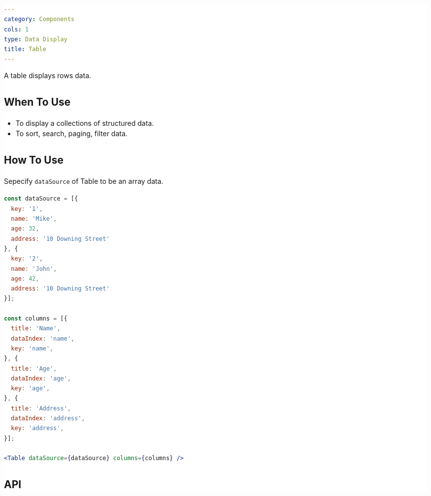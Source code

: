 ```yaml
---
category: Components
cols: 1
type: Data Display
title: Table
---
```


A table displays rows data.

## When To Use

- To display a collections of structured data.
- To sort, search, paging, filter data.

## How To Use

Sepecify `dataSource` of Table to be an array data.

```jsx
const dataSource = [{
  key: '1',
  name: 'Mike',
  age: 32,
  address: '10 Downing Street'
}, {
  key: '2',
  name: 'John',
  age: 42,
  address: '10 Downing Street'
}];

const columns = [{
  title: 'Name',
  dataIndex: 'name',
  key: 'name',
}, {
  title: 'Age',
  dataIndex: 'age',
  key: 'age',
}, {
  title: 'Address',
  dataIndex: 'address',
  key: 'address',
}];

<Table dataSource={dataSource} columns={columns} />
```

## API
